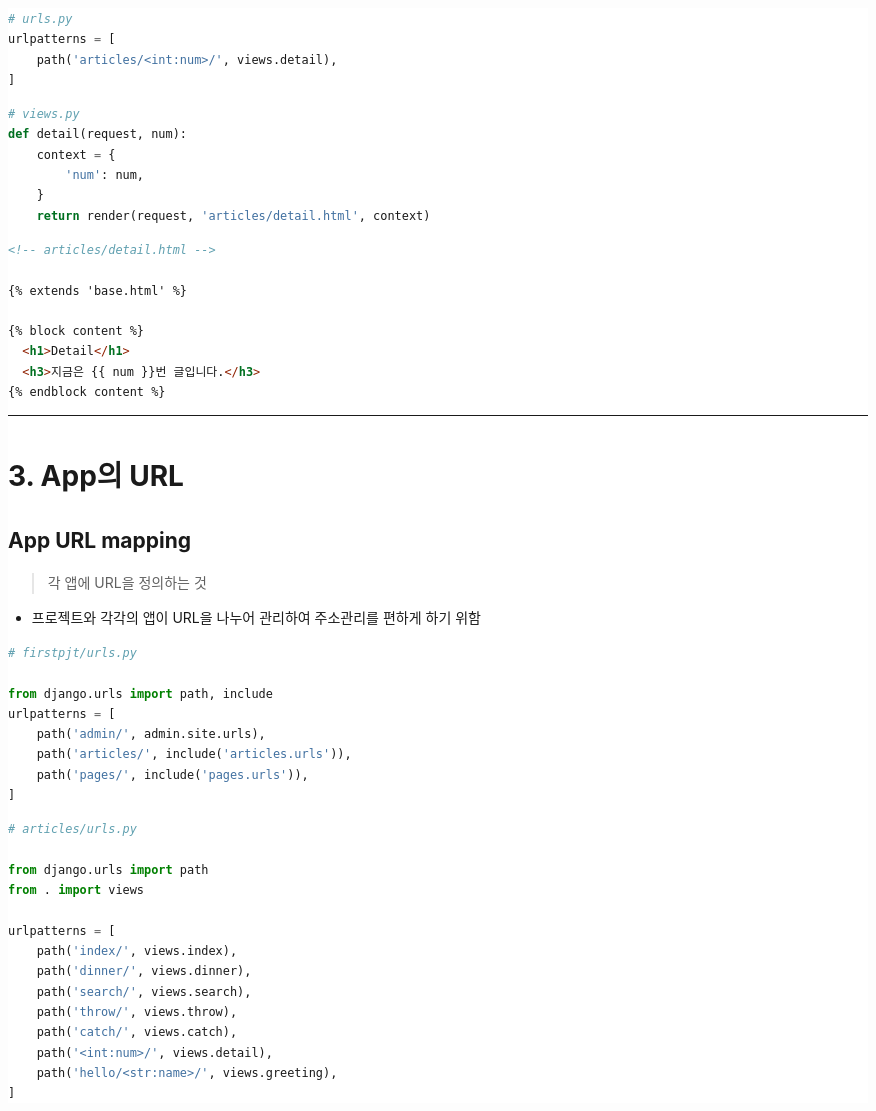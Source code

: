 ```python
# urls.py
urlpatterns = [
    path('articles/<int:num>/', views.detail),
]
```

```python
# views.py
def detail(request, num):
    context = {
        'num': num,
    }
    return render(request, 'articles/detail.html', context)
```

```html
<!-- articles/detail.html -->

{% extends 'base.html' %}

{% block content %}
  <h1>Detail</h1>
  <h3>지금은 {{ num }}번 글입니다.</h3>
{% endblock content %}
```

---

# 3. App의 URL

## App URL mapping

> 각 앱에 URL을 정의하는 것
- 프로젝트와 각각의 앱이 URL을 나누어 관리하여 주소관리를 편하게 하기 위함

```python
# firstpjt/urls.py

from django.urls import path, include
urlpatterns = [
    path('admin/', admin.site.urls),
    path('articles/', include('articles.urls')),
    path('pages/', include('pages.urls')),
]
```

```python
# articles/urls.py

from django.urls import path
from . import views

urlpatterns = [
    path('index/', views.index),
    path('dinner/', views.dinner),
    path('search/', views.search),
    path('throw/', views.throw),
    path('catch/', views.catch),
    path('<int:num>/', views.detail),
    path('hello/<str:name>/', views.greeting),
]
```
